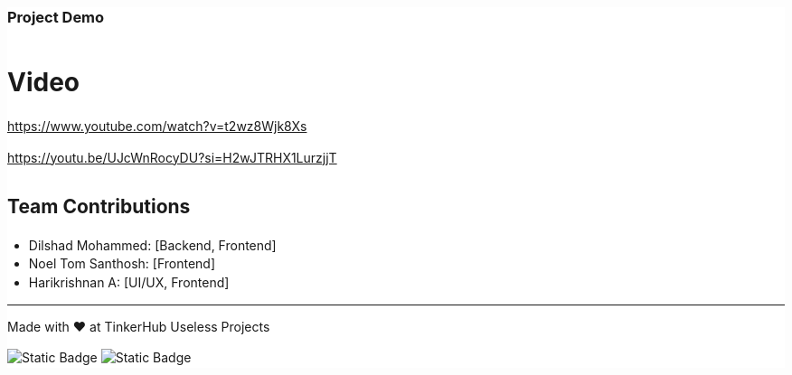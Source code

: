### Project Demo

# Video

https://www.youtube.com/watch?v=t2wz8Wjk8Xs

https://youtu.be/UJcWnRocyDU?si=H2wJTRHX1LurzjjT




## Team Contributions

- Dilshad Mohammed: [Backend, Frontend]
- Noel Tom Santhosh: [Frontend]
- Harikrishnan A: [UI/UX, Frontend]

---

Made with ❤️ at TinkerHub Useless Projects

![Static Badge](https://img.shields.io/badge/TinkerHub-24?color=%23000000&link=https%3A%2F%2Fwww.tinkerhub.org%2F)
![Static Badge](https://img.shields.io/badge/UselessProject--24-24?link=https%3A%2F%2Fwww.tinkerhub.org%2Fevents%2FQ2Q1TQKX6Q%2FUseless%2520Projects)

